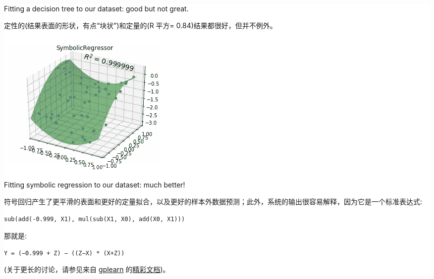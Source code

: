 Fitting a decision tree to our dataset: good but not great.

定性的(结果表面的形状，有点“块状”)和定量的(R 平方= 0.84)结果都很好，但并不例外。

![](img/001c072b96fc74f0b62b4a214d7251e7.png)

Fitting symbolic regression to our dataset: much better!

符号回归产生了更平滑的表面和更好的定量拟合，以及更好的样本外数据预测；此外，系统的输出很容易解释，因为它是一个标准表达式:

```
sub(add(-0.999, X1), mul(sub(X1, X0), add(X0, X1)))
```

那就是:

```
Y = (−0.999 + Z) − ((Z−X) * (X+Z))
```

(关于更长的讨论，请参见来自 [gplearn](https://gplearn.readthedocs.io/en/stable/intro.html) 的[精彩文档](https://gplearn.readthedocs.io/en/stable/examples.html))。